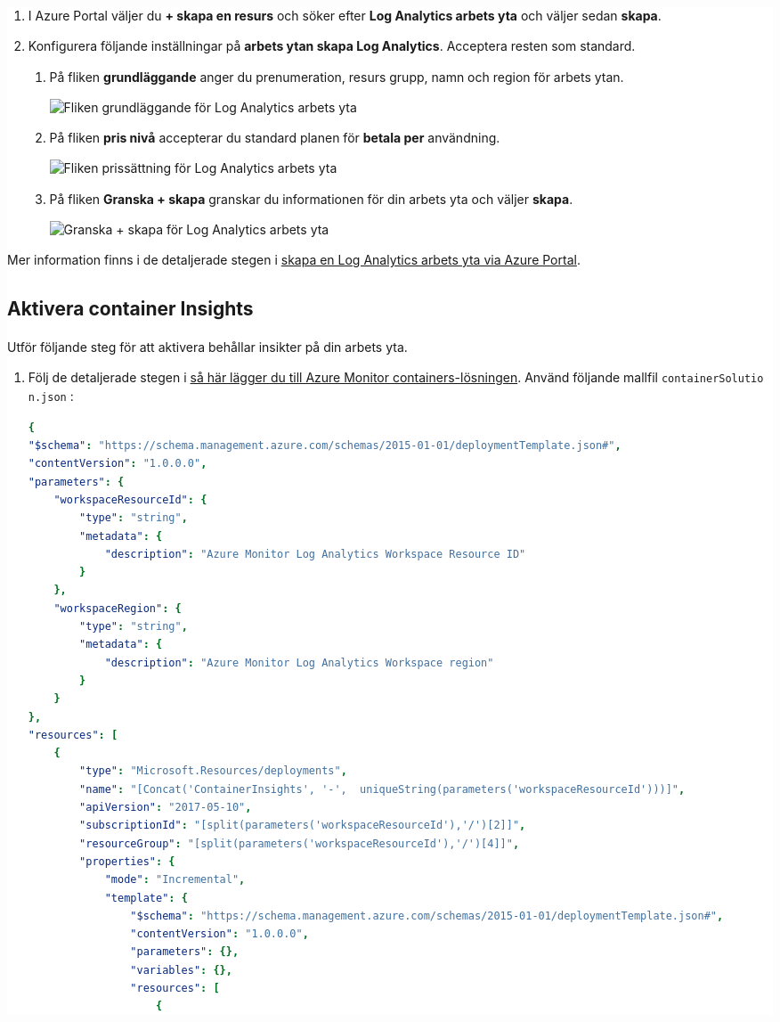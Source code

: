 1. I Azure Portal väljer du **+ skapa en resurs** och söker efter **Log Analytics arbets yta** och väljer sedan **skapa**. 
1. Konfigurera följande inställningar på **arbets ytan skapa Log Analytics**. Acceptera resten som standard.

    1. På fliken **grundläggande** anger du prenumeration, resurs grupp, namn och region för arbets ytan. 

        ![Fliken grundläggande för Log Analytics arbets yta](media/azure-stack-edge-gpu-enable-azure-monitor/create-log-analytics-workspace-basics-1.png)  

    1. På fliken **pris nivå** accepterar du standard planen för **betala per** användning.

        ![Fliken prissättning för Log Analytics arbets yta](media/azure-stack-edge-gpu-enable-azure-monitor/create-log-analytics-workspace-pricing-1.png) 

    1. På fliken **Granska + skapa** granskar du informationen för din arbets yta och väljer **skapa**.

        ![Granska + skapa för Log Analytics arbets yta](media/azure-stack-edge-gpu-enable-azure-monitor/create-log-analytics-workspace-review-create-1.png)

Mer information finns i de detaljerade stegen i [skapa en Log Analytics arbets yta via Azure Portal](../azure-monitor/logs/quick-create-workspace.md).



## <a name="enable-container-insights"></a>Aktivera container Insights

Utför följande steg för att aktivera behållar insikter på din arbets yta. 

1. Följ de detaljerade stegen i [så här lägger du till Azure Monitor containers-lösningen](../azure-monitor/containers/container-insights-hybrid-setup.md#how-to-add-the-azure-monitor-containers-solution). Använd följande mallfil `containerSolution.json` :

    ```yml
    {
    "$schema": "https://schema.management.azure.com/schemas/2015-01-01/deploymentTemplate.json#",
    "contentVersion": "1.0.0.0",
    "parameters": {
        "workspaceResourceId": {
            "type": "string",
            "metadata": {
                "description": "Azure Monitor Log Analytics Workspace Resource ID"
            }
        },
        "workspaceRegion": {
            "type": "string",
            "metadata": {
                "description": "Azure Monitor Log Analytics Workspace region"
            }
        }
    },
    "resources": [
        {
            "type": "Microsoft.Resources/deployments",
            "name": "[Concat('ContainerInsights', '-',  uniqueString(parameters('workspaceResourceId')))]",
            "apiVersion": "2017-05-10",
            "subscriptionId": "[split(parameters('workspaceResourceId'),'/')[2]]",
            "resourceGroup": "[split(parameters('workspaceResourceId'),'/')[4]]",
            "properties": {
                "mode": "Incremental",
                "template": {
                    "$schema": "https://schema.management.azure.com/schemas/2015-01-01/deploymentTemplate.json#",
                    "contentVersion": "1.0.0.0",
                    "parameters": {},
                    "variables": {},
                    "resources": [
                        {